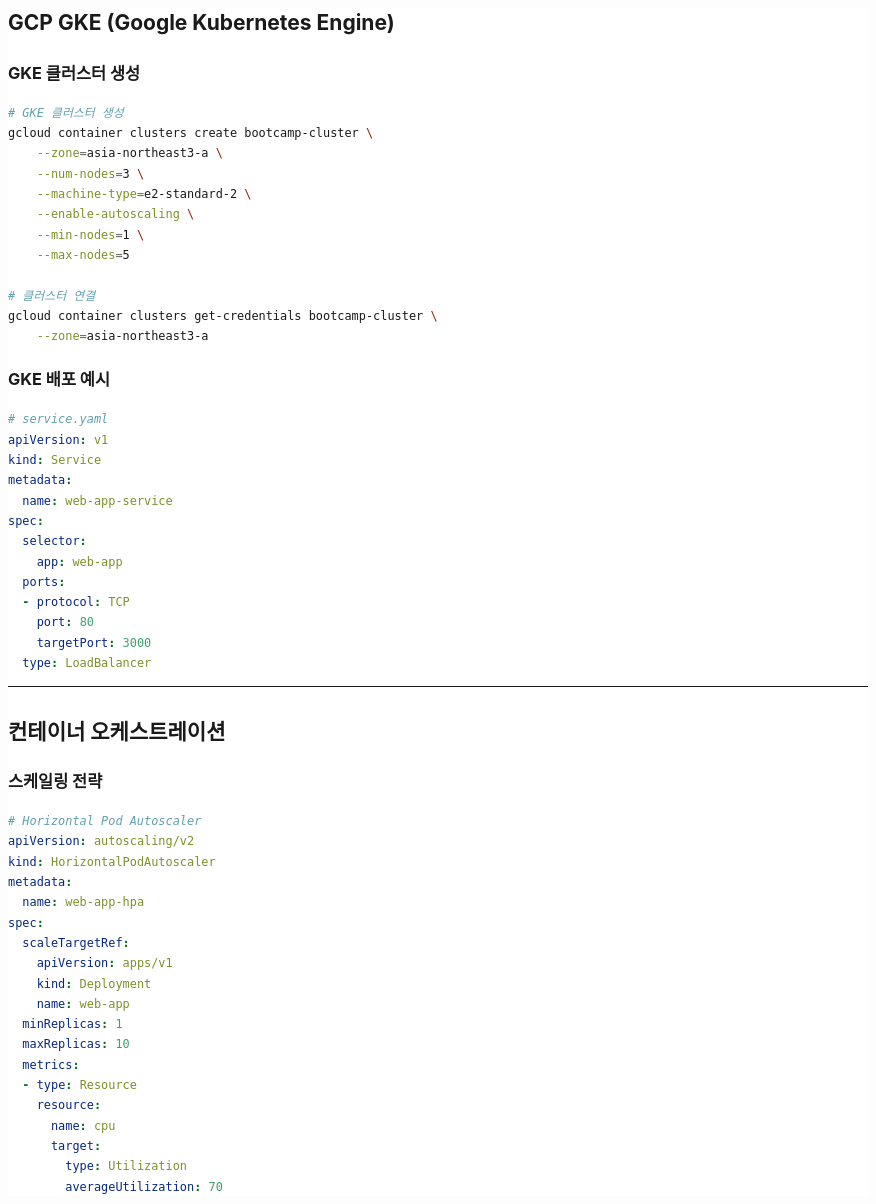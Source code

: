 
## GCP GKE (Google Kubernetes Engine)

### GKE 클러스터 생성
```bash
# GKE 클러스터 생성
gcloud container clusters create bootcamp-cluster \
    --zone=asia-northeast3-a \
    --num-nodes=3 \
    --machine-type=e2-standard-2 \
    --enable-autoscaling \
    --min-nodes=1 \
    --max-nodes=5

# 클러스터 연결
gcloud container clusters get-credentials bootcamp-cluster \
    --zone=asia-northeast3-a
```

### GKE 배포 예시
```yaml
# service.yaml
apiVersion: v1
kind: Service
metadata:
  name: web-app-service
spec:
  selector:
    app: web-app
  ports:
  - protocol: TCP
    port: 80
    targetPort: 3000
  type: LoadBalancer
```

---

## 컨테이너 오케스트레이션

### 스케일링 전략
```yaml
# Horizontal Pod Autoscaler
apiVersion: autoscaling/v2
kind: HorizontalPodAutoscaler
metadata:
  name: web-app-hpa
spec:
  scaleTargetRef:
    apiVersion: apps/v1
    kind: Deployment
    name: web-app
  minReplicas: 1
  maxReplicas: 10
  metrics:
  - type: Resource
    resource:
      name: cpu
      target:
        type: Utilization
        averageUtilization: 70
```
